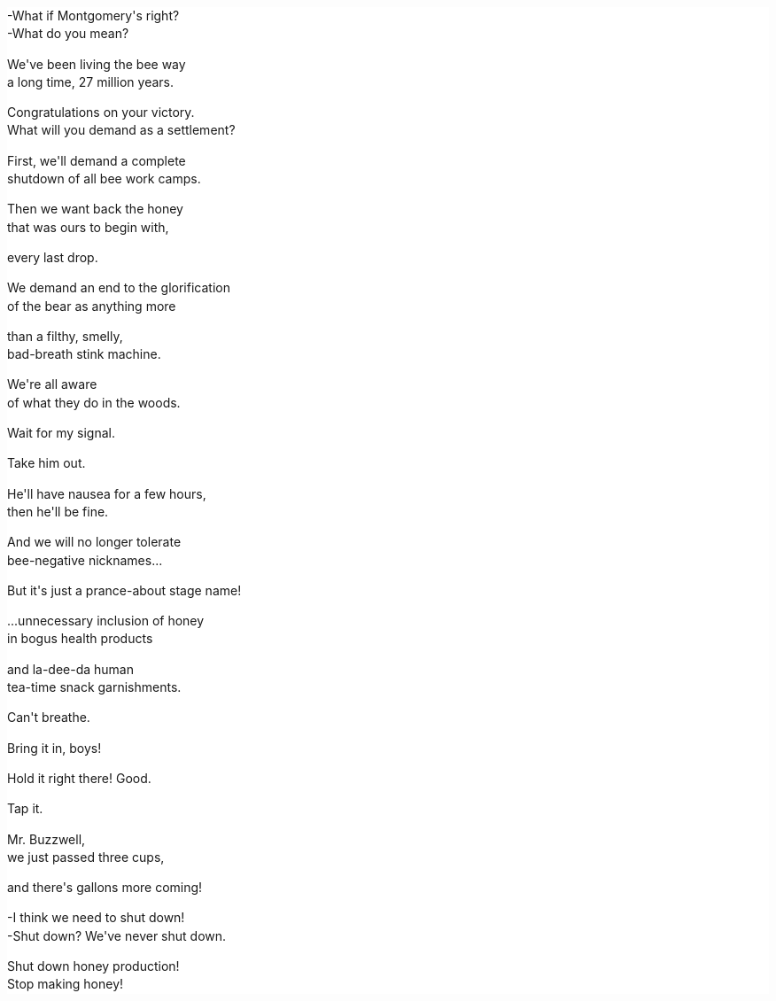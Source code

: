 -What if Montgomery's right?  
-What do you mean?

We've been living the bee way  
a long time, 27 million years.

Congratulations on your victory.  
What will you demand as a settlement?

First, we'll demand a complete  
shutdown of all bee work camps.

Then we want back the honey  
that was ours to begin with,

every last drop.

We demand an end to the glorification  
of the bear as anything more

than a filthy, smelly,  
bad-breath stink machine.

We're all aware  
of what they do in the woods.

Wait for my signal.

Take him out.

He'll have nausea for a few hours,  
then he'll be fine.

And we will no longer tolerate  
bee-negative nicknames...

But it's just a prance-about stage name!

...unnecessary inclusion of honey  
in bogus health products

and la-dee-da human  
tea-time snack garnishments.

Can't breathe.

Bring it in, boys!

Hold it right there! Good.

Tap it.

Mr. Buzzwell,  
we just passed three cups,

and there's gallons more coming!

-I think we need to shut down!  
-Shut down? We've never shut down.

Shut down honey production!  
Stop making honey!

